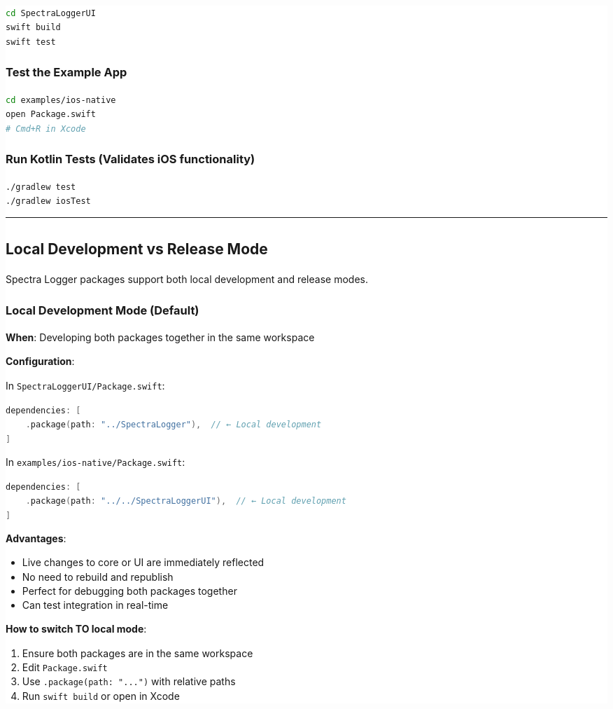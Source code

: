```bash
cd SpectraLoggerUI
swift build
swift test
```

### Test the Example App

```bash
cd examples/ios-native
open Package.swift
# Cmd+R in Xcode
```

### Run Kotlin Tests (Validates iOS functionality)

```bash
./gradlew test
./gradlew iosTest
```

---

## Local Development vs Release Mode

Spectra Logger packages support both local development and release modes.

### Local Development Mode (Default)

**When**: Developing both packages together in the same workspace

**Configuration**:

In `SpectraLoggerUI/Package.swift`:
```swift
dependencies: [
    .package(path: "../SpectraLogger"),  // ← Local development
]
```

In `examples/ios-native/Package.swift`:
```swift
dependencies: [
    .package(path: "../../SpectraLoggerUI"),  // ← Local development
]
```

**Advantages**:
- Live changes to core or UI are immediately reflected
- No need to rebuild and republish
- Perfect for debugging both packages together
- Can test integration in real-time

**How to switch TO local mode**:
1. Ensure both packages are in the same workspace
2. Edit `Package.swift`
3. Use `.package(path: "...")` with relative paths
4. Run `swift build` or open in Xcode

